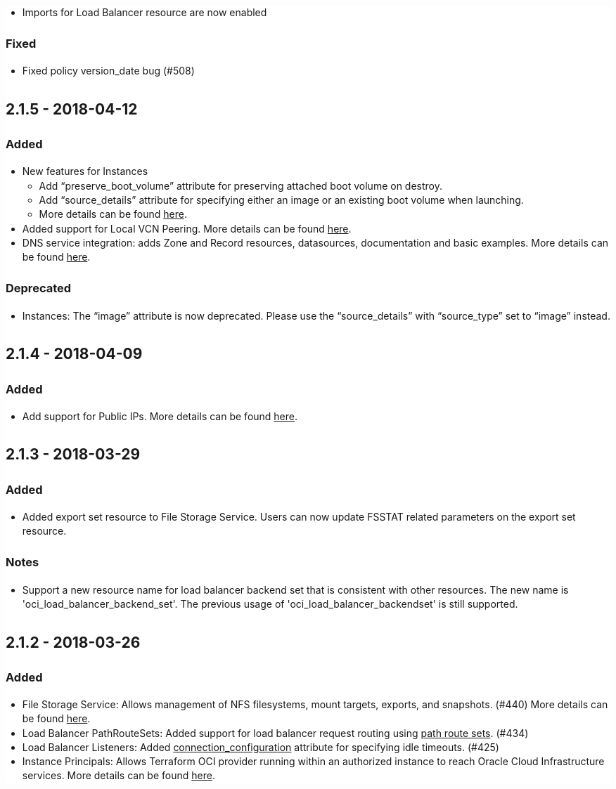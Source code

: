 - Imports for Load Balancer resource are now enabled

### Fixed
- Fixed policy version_date bug (#508)

## 2.1.5 - 2018-04-12

### Added
- New features for Instances
    - Add “preserve_boot_volume” attribute for preserving attached boot volume on destroy.
    - Add “source_details” attribute for specifying either an image or an existing boot volume when launching.
    - More details can be found [here](https://github.com/oracle/terraform-provider-oci/blob/master/docs/core/instances.md).
- Added support for Local VCN Peering. More details can be found [here](https://github.com/oracle/terraform-provider-oci/blob/master/docs/core/local_peering_gateways.md).
- DNS service integration: adds Zone and Record resources, datasources, documentation and basic examples. More details can be found [here](https://github.com/oracle/terraform-provider-oci/tree/master/docs/dns).

### Deprecated
- Instances: The “image” attribute is now deprecated. Please use the “source_details” with “source_type” set to “image” instead.

## 2.1.4 - 2018-04-09

### Added
- Add support for Public IPs. More details can be found [here](https://github.com/oracle/terraform-provider-oci/blob/master/docs/core/public_ips.md).

## 2.1.3 - 2018-03-29

### Added
- Added export set resource to File Storage Service. Users can now update FSSTAT related parameters on the export set resource.

### Notes
- Support a new resource name for load balancer backend set that is consistent with other resources. The new name is 'oci_load_balancer_backend_set'. The previous usage of 'oci_load_balancer_backendset' is still supported.

## 2.1.2 - 2018-03-26

### Added
- File Storage Service: Allows management of NFS filesystems, mount targets, exports, and snapshots. (#440)
More details can be found [here](https://github.com/oracle/terraform-provider-oci/blob/master/docs/file_storage).
- Load Balancer PathRouteSets: Added support for load balancer request routing using [path route sets](https://github.com/oracle/terraform-provider-oci/blob/master/docs/load_balancer/path_route_sets.md). (#434)
- Load Balancer Listeners: Added [connection_configuration](https://github.com/oracle/terraform-provider-oci/blob/master/docs/load_balancer/listeners.md) attribute for specifying idle timeouts. (#425)
- Instance Principals: Allows Terraform OCI provider running within an authorized instance to reach Oracle Cloud Infrastructure services.
More details can be found [here](https://github.com/oracle/terraform-provider-oci/blob/master/docs/Writing%20Terraform%20configurations%20for%20OCI.md).
